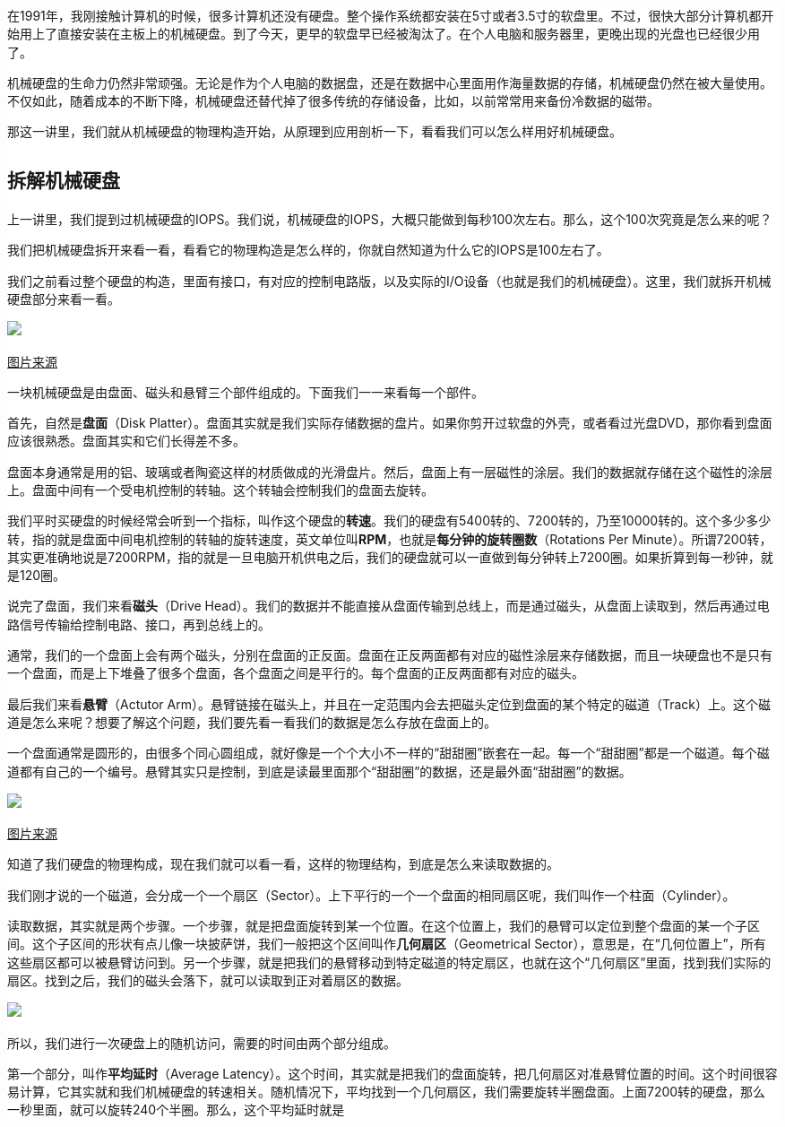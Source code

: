 在1991年，我刚接触计算机的时候，很多计算机还没有硬盘。整个操作系统都安装在5寸或者3.5寸的软盘里。不过，很快大部分计算机都开始用上了直接安装在主板上的机械硬盘。到了今天，更早的软盘早已经被淘汰了。在个人电脑和服务器里，更晚出现的光盘也已经很少用了。

机械硬盘的生命力仍然非常顽强。无论是作为个人电脑的数据盘，还是在数据中心里面用作海量数据的存储，机械硬盘仍然在被大量使用。不仅如此，随着成本的不断下降，机械硬盘还替代掉了很多传统的存储设备，比如，以前常常用来备份冷数据的磁带。

那这一讲里，我们就从机械硬盘的物理构造开始，从原理到应用剖析一下，看看我们可以怎么样用好机械硬盘。

## 拆解机械硬盘

上一讲里，我们提到过机械硬盘的IOPS。我们说，机械硬盘的IOPS，大概只能做到每秒100次左右。那么，这个100次究竟是怎么来的呢？

我们把机械硬盘拆开来看一看，看看它的物理构造是怎么样的，你就自然知道为什么它的IOPS是100左右了。

我们之前看过整个硬盘的构造，里面有接口，有对应的控制电路版，以及实际的I/O设备（也就是我们的机械硬盘）。这里，我们就拆开机械硬盘部分来看一看。

![](https://static001.geekbang.org/resource/image/51/14/5146a2a881afb81b3a076e4974df8614.jpg?wh=1561%2A1005%3Fwh%3D1561%2A1005)

[图片来源](https://www.symantec.com/connect/articles/getting-hang-iops-v13)

一块机械硬盘是由盘面、磁头和悬臂三个部件组成的。下面我们一一来看每一个部件。

首先，自然是**盘面**（Disk Platter）。盘面其实就是我们实际存储数据的盘片。如果你剪开过软盘的外壳，或者看过光盘DVD，那你看到盘面应该很熟悉。盘面其实和它们长得差不多。

盘面本身通常是用的铝、玻璃或者陶瓷这样的材质做成的光滑盘片。然后，盘面上有一层磁性的涂层。我们的数据就存储在这个磁性的涂层上。盘面中间有一个受电机控制的转轴。这个转轴会控制我们的盘面去旋转。

我们平时买硬盘的时候经常会听到一个指标，叫作这个硬盘的**转速**。我们的硬盘有5400转的、7200转的，乃至10000转的。这个多少多少转，指的就是盘面中间电机控制的转轴的旋转速度，英文单位叫**RPM**，也就是**每分钟的旋转圈数**（Rotations Per Minute）。所谓7200转，其实更准确地说是7200RPM，指的就是一旦电脑开机供电之后，我们的硬盘就可以一直做到每分钟转上7200圈。如果折算到每一秒钟，就是120圈。

说完了盘面，我们来看**磁头**（Drive Head）。我们的数据并不能直接从盘面传输到总线上，而是通过磁头，从盘面上读取到，然后再通过电路信号传输给控制电路、接口，再到总线上的。

通常，我们的一个盘面上会有两个磁头，分别在盘面的正反面。盘面在正反两面都有对应的磁性涂层来存储数据，而且一块硬盘也不是只有一个盘面，而是上下堆叠了很多个盘面，各个盘面之间是平行的。每个盘面的正反两面都有对应的磁头。

最后我们来看**悬臂**（Actutor Arm）。悬臂链接在磁头上，并且在一定范围内会去把磁头定位到盘面的某个特定的磁道（Track）上。这个磁道是怎么来呢？想要了解这个问题，我们要先看一看我们的数据是怎么存放在盘面上的。

一个盘面通常是圆形的，由很多个同心圆组成，就好像是一个个大小不一样的“甜甜圈”嵌套在一起。每一个“甜甜圈”都是一个磁道。每个磁道都有自己的一个编号。悬臂其实只是控制，到底是读最里面那个“甜甜圈”的数据，还是最外面“甜甜圈”的数据。

![](https://static001.geekbang.org/resource/image/51/14/5146a2a881afb81b3a076e4974df8614.jpg?wh=1561%2A1005%3Fwh%3D1561%2A1005)

[图片来源](https://www.symantec.com/connect/articles/getting-hang-iops-v13)

知道了我们硬盘的物理构成，现在我们就可以看一看，这样的物理结构，到底是怎么来读取数据的。

我们刚才说的一个磁道，会分成一个一个扇区（Sector）。上下平行的一个一个盘面的相同扇区呢，我们叫作一个柱面（Cylinder）。

读取数据，其实就是两个步骤。一个步骤，就是把盘面旋转到某一个位置。在这个位置上，我们的悬臂可以定位到整个盘面的某一个子区间。这个子区间的形状有点儿像一块披萨饼，我们一般把这个区间叫作**几何扇区**（Geometrical Sector），意思是，在“几何位置上”，所有这些扇区都可以被悬臂访问到。另一个步骤，就是把我们的悬臂移动到特定磁道的特定扇区，也就在这个“几何扇区”里面，找到我们实际的扇区。找到之后，我们的磁头会落下，就可以读取到正对着扇区的数据。

![](https://static001.geekbang.org/resource/image/38/ca/384cf31520dc0d080490d627c3a209ca.jpg?wh=1288%2A638)

所以，我们进行一次硬盘上的随机访问，需要的时间由两个部分组成。

第一个部分，叫作**平均延时**（Average Latency）。这个时间，其实就是把我们的盘面旋转，把几何扇区对准悬臂位置的时间。这个时间很容易计算，它其实就和我们机械硬盘的转速相关。随机情况下，平均找到一个几何扇区，我们需要旋转半圈盘面。上面7200转的硬盘，那么一秒里面，就可以旋转240个半圈。那么，这个平均延时就是
